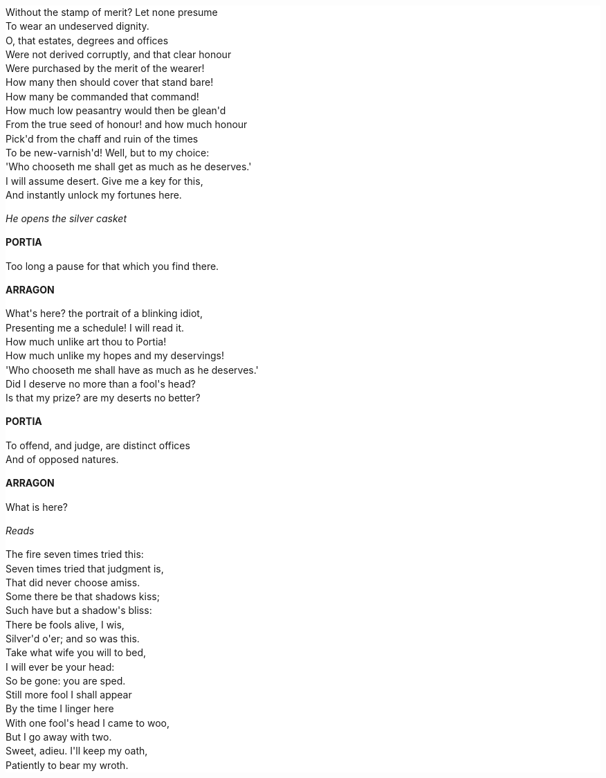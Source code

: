 Without the stamp of merit? Let none presume  
To wear an undeserved dignity.  
O, that estates, degrees and offices  
Were not derived corruptly, and that clear honour  
Were purchased by the merit of the wearer!  
How many then should cover that stand bare!  
How many be commanded that command!  
How much low peasantry would then be glean'd  
From the true seed of honour! and how much honour  
Pick'd from the chaff and ruin of the times  
To be new-varnish'd! Well, but to my choice:  
'Who chooseth me shall get as much as he deserves.'  
I will assume desert. Give me a key for this,  
And instantly unlock my fortunes here.  

*He opens the silver casket*

**PORTIA**

Too long a pause for that which you find there.  

**ARRAGON**

What's here? the portrait of a blinking idiot,  
Presenting me a schedule! I will read it.  
How much unlike art thou to Portia!  
How much unlike my hopes and my deservings!  
'Who chooseth me shall have as much as he deserves.'  
Did I deserve no more than a fool's head?  
Is that my prize? are my deserts no better?  

**PORTIA**

To offend, and judge, are distinct offices  
And of opposed natures.  

**ARRAGON**

What is here?  

*Reads*

The fire seven times tried this:  
Seven times tried that judgment is,  
That did never choose amiss.  
Some there be that shadows kiss;  
Such have but a shadow's bliss:  
There be fools alive, I wis,  
Silver'd o'er; and so was this.  
Take what wife you will to bed,  
I will ever be your head:  
So be gone: you are sped.  
Still more fool I shall appear  
By the time I linger here  
With one fool's head I came to woo,  
But I go away with two.  
Sweet, adieu. I'll keep my oath,  
Patiently to bear my wroth.  
